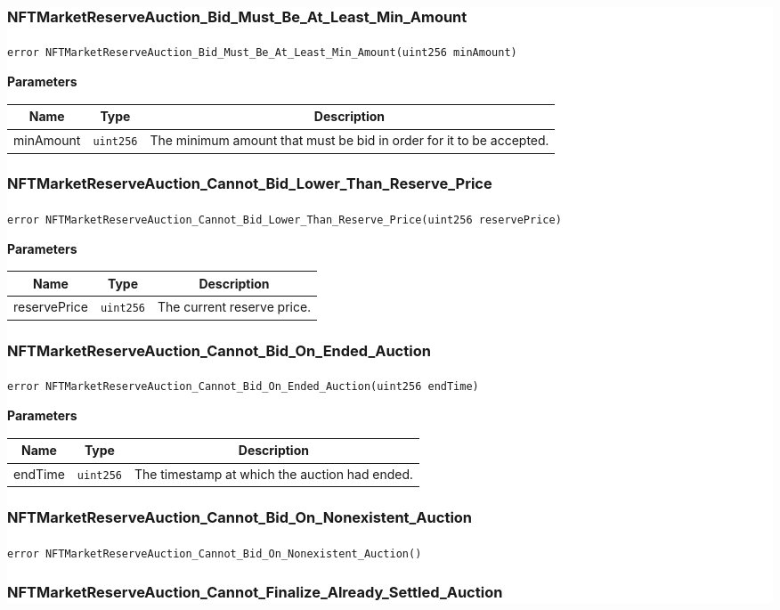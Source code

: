 ### NFTMarketReserveAuction_Bid_Must_Be_At_Least_Min_Amount

```solidity
error NFTMarketReserveAuction_Bid_Must_Be_At_Least_Min_Amount(uint256 minAmount)
```





**Parameters**

| Name | Type | Description |
|---|---|---|
| minAmount | `uint256` | The minimum amount that must be bid in order for it to be accepted. |

### NFTMarketReserveAuction_Cannot_Bid_Lower_Than_Reserve_Price

```solidity
error NFTMarketReserveAuction_Cannot_Bid_Lower_Than_Reserve_Price(uint256 reservePrice)
```





**Parameters**

| Name | Type | Description |
|---|---|---|
| reservePrice | `uint256` | The current reserve price. |

### NFTMarketReserveAuction_Cannot_Bid_On_Ended_Auction

```solidity
error NFTMarketReserveAuction_Cannot_Bid_On_Ended_Auction(uint256 endTime)
```





**Parameters**

| Name | Type | Description |
|---|---|---|
| endTime | `uint256` | The timestamp at which the auction had ended. |

### NFTMarketReserveAuction_Cannot_Bid_On_Nonexistent_Auction

```solidity
error NFTMarketReserveAuction_Cannot_Bid_On_Nonexistent_Auction()
```






### NFTMarketReserveAuction_Cannot_Finalize_Already_Settled_Auction
